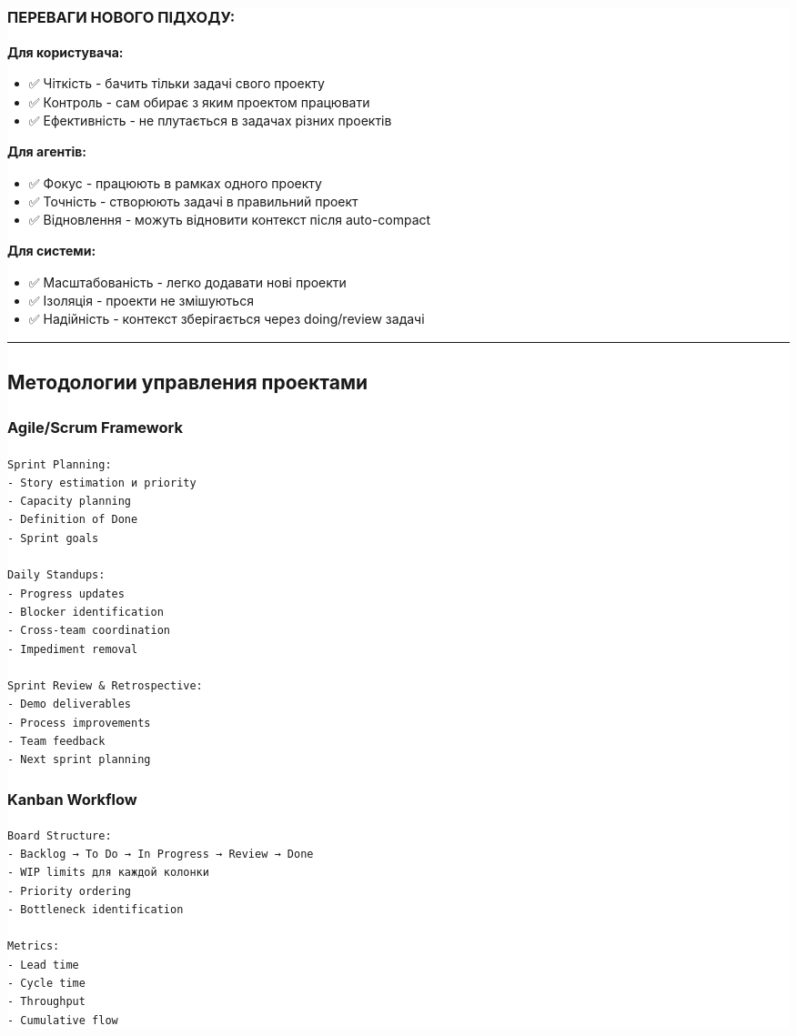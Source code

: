 ### ПЕРЕВАГИ НОВОГО ПІДХОДУ:

**Для користувача:**
- ✅ Чіткість - бачить тільки задачі свого проекту
- ✅ Контроль - сам обирає з яким проектом працювати
- ✅ Ефективність - не плутається в задачах різних проектів

**Для агентів:**
- ✅ Фокус - працюють в рамках одного проекту
- ✅ Точність - створюють задачі в правильний проект
- ✅ Відновлення - можуть відновити контекст після auto-compact

**Для системи:**
- ✅ Масштабованість - легко додавати нові проекти
- ✅ Ізоляція - проекти не змішуються
- ✅ Надійність - контекст зберігається через doing/review задачі

---

## Методологии управления проектами

### Agile/Scrum Framework
```
Sprint Planning:
- Story estimation и priority
- Capacity planning
- Definition of Done
- Sprint goals

Daily Standups:
- Progress updates
- Blocker identification
- Cross-team coordination
- Impediment removal

Sprint Review & Retrospective:
- Demo deliverables
- Process improvements
- Team feedback
- Next sprint planning
```

### Kanban Workflow
```
Board Structure:
- Backlog → To Do → In Progress → Review → Done
- WIP limits для каждой колонки
- Priority ordering
- Bottleneck identification

Metrics:
- Lead time
- Cycle time
- Throughput
- Cumulative flow
```
